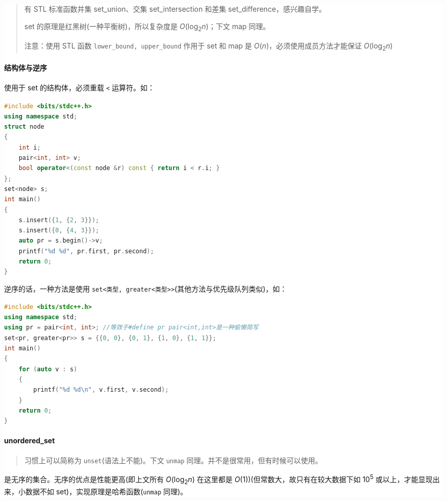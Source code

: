 > 有 STL 标准函数并集 set\_union、交集 set\_intersection 和差集 set\_difference，感兴趣自学。
>
> set 的原理是红黑树(一种平衡树)，所以复杂度是 $O(\log_2n)$；下文 map 同理。
>
> 注意：使用 STL 函数 `lower_bound, upper_bound` 作用于 set 和 map 是 $O(n)$，必须使用成员方法才能保证 $O(\log_2n)$



#### 结构体与逆序

使用于 set 的结构体，必须重载 `<` 运算符。如：

```c++
#include <bits/stdc++.h>
using namespace std;
struct node
{
    int i;
    pair<int, int> v;
    bool operator<(const node &r) const { return i < r.i; }
};
set<node> s;
int main()
{
    s.insert({1, {2, 3}});
    s.insert({0, {4, 3}});
    auto pr = s.begin()->v;
    printf("%d %d", pr.first, pr.second);
    return 0;
}
```

逆序的话，一种方法是使用 `set<类型, greater<类型>>`(其他方法与优先级队列类似)，如：

```c++
#include <bits/stdc++.h>
using namespace std;
using pr = pair<int, int>; //等效于#define pr pair<int,int>是一种偷懒简写
set<pr, greater<pr>> s = {{0, 0}, {0, 1}, {1, 0}, {1, 1}};
int main()
{
    for (auto v : s)
    {
        printf("%d %d\n", v.first, v.second);
    }
    return 0;
}
```



#### unordered_set

> 习惯上可以简称为 `unset`(语法上不能)。下文 `unmap` 同理。并不是很常用，但有时候可以使用。

是无序的集合。无序的优点是性能更高(即上文所有 $O(\log_2n)$ 在这里都是 $O(1)$)(但常数大，故只有在较大数据下如 $10^5$ 或以上，才能显现出来，小数据不如 set)，实现原理是哈希函数(`unmap` 同理)。
